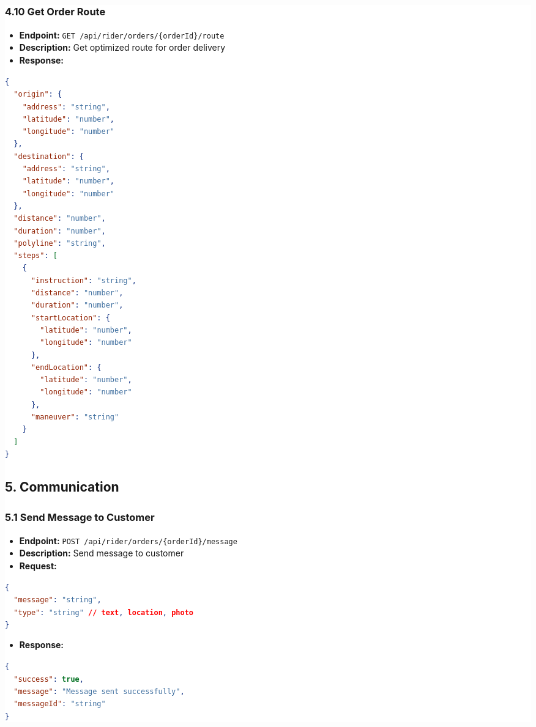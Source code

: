 ### 4.10 Get Order Route
- **Endpoint:** `GET /api/rider/orders/{orderId}/route`
- **Description:** Get optimized route for order delivery
- **Response:**
```json
{
  "origin": {
    "address": "string",
    "latitude": "number",
    "longitude": "number"
  },
  "destination": {
    "address": "string",
    "latitude": "number",
    "longitude": "number"
  },
  "distance": "number",
  "duration": "number",
  "polyline": "string",
  "steps": [
    {
      "instruction": "string",
      "distance": "number",
      "duration": "number",
      "startLocation": {
        "latitude": "number",
        "longitude": "number"
      },
      "endLocation": {
        "latitude": "number",
        "longitude": "number"
      },
      "maneuver": "string"
    }
  ]
}
```

## 5. Communication

### 5.1 Send Message to Customer
- **Endpoint:** `POST /api/rider/orders/{orderId}/message`
- **Description:** Send message to customer
- **Request:**
```json
{
  "message": "string",
  "type": "string" // text, location, photo
}
```
- **Response:**
```json
{
  "success": true,
  "message": "Message sent successfully",
  "messageId": "string"
}
```
